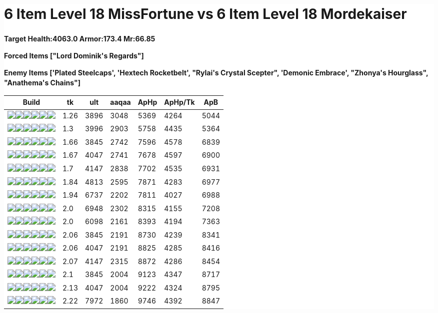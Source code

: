 













































# 6 Item Level 18 MissFortune vs 6 Item Level 18 Mordekaiser

**Target Health:4063.0 Armor:173.4 Mr:66.85**


**Forced Items ["Lord Dominik's Regards"]**


**Enemy Items ['Plated Steelcaps', 'Hextech Rocketbelt', "Rylai's Crystal Scepter", 'Demonic Embrace', "Zhonya's Hourglass", "Anathema's Chains"]**




Build | tk | ult | aaqaa |ApHp | ApHp/Tk | ApB
-|-|-|-|-|-|-
![](/item/6672.png)![](/item/3124.png)![](/item/3153.png)![](/item/3091.png)![](/item/3036.png)![](/item/3094.png)|1.26|3896|3048|5369|4264|5044
![](/item/6672.png)![](/item/3124.png)![](/item/3153.png)![](/item/3094.png)![](/item/3036.png)![](/item/6673.png)|1.3|3996|2903|5758|4435|5364
![](/item/6672.png)![](/item/3124.png)![](/item/3153.png)![](/item/3085.png)![](/item/3036.png)![](/item/3156.png)|1.66|3845|2742|7596|4578|6839
![](/item/6672.png)![](/item/3124.png)![](/item/3153.png)![](/item/3046.png)![](/item/3036.png)![](/item/3156.png)|1.67|4047|2741|7678|4597|6900
![](/item/6672.png)![](/item/3124.png)![](/item/3153.png)![](/item/3094.png)![](/item/3036.png)![](/item/3156.png)|1.7|4147|2838|7702|4535|6931
![](/item/3156.png)![](/item/3094.png)![](/item/3036.png)![](/item/3153.png)![](/item/6676.png)![](/item/3124.png)|1.84|4813|2595|7871|4283|6977
![](/item/3091.png)![](/item/6673.png)![](/item/3036.png)![](/item/3153.png)![](/item/6676.png)![](/item/3142.png)|1.94|6737|2202|7811|4027|6988
![](/item/6672.png)![](/item/3156.png)![](/item/3142.png)![](/item/3153.png)![](/item/3036.png)![](/item/6676.png)|2.0|6948|2302|8315|4155|7208
![](/item/6672.png)![](/item/3156.png)![](/item/3153.png)![](/item/3036.png)![](/item/6676.png)![](/item/6692.png)|2.0|6098|2161|8393|4194|7363
![](/item/6672.png)![](/item/3124.png)![](/item/3091.png)![](/item/3156.png)![](/item/3036.png)![](/item/3085.png)|2.06|3845|2191|8730|4239|8341
![](/item/6672.png)![](/item/3124.png)![](/item/3091.png)![](/item/3156.png)![](/item/3036.png)![](/item/3046.png)|2.06|4047|2191|8825|4285|8416
![](/item/6672.png)![](/item/3124.png)![](/item/3091.png)![](/item/3156.png)![](/item/3036.png)![](/item/3094.png)|2.07|4147|2315|8872|4286|8454
![](/item/6672.png)![](/item/3124.png)![](/item/3156.png)![](/item/3139.png)![](/item/3085.png)![](/item/3036.png)|2.1|3845|2004|9123|4347|8717
![](/item/6672.png)![](/item/3124.png)![](/item/3156.png)![](/item/3139.png)![](/item/3046.png)![](/item/3036.png)|2.13|4047|2004|9222|4324|8795
![](/item/3091.png)![](/item/3156.png)![](/item/3142.png)![](/item/3036.png)![](/item/6676.png)![](/item/6696.png)|2.22|7972|1860|9746|4392|8847